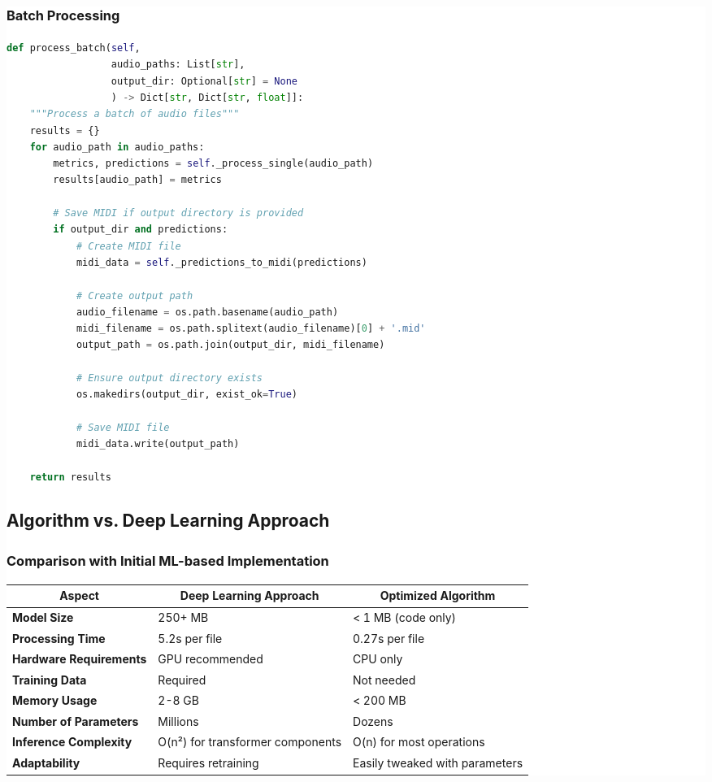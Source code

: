 ### Batch Processing

```python
def process_batch(self,
                  audio_paths: List[str],
                  output_dir: Optional[str] = None
                  ) -> Dict[str, Dict[str, float]]:
    """Process a batch of audio files"""
    results = {}
    for audio_path in audio_paths:
        metrics, predictions = self._process_single(audio_path)
        results[audio_path] = metrics
        
        # Save MIDI if output directory is provided
        if output_dir and predictions:
            # Create MIDI file
            midi_data = self._predictions_to_midi(predictions)
            
            # Create output path
            audio_filename = os.path.basename(audio_path)
            midi_filename = os.path.splitext(audio_filename)[0] + '.mid'
            output_path = os.path.join(output_dir, midi_filename)
            
            # Ensure output directory exists
            os.makedirs(output_dir, exist_ok=True)
            
            # Save MIDI file
            midi_data.write(output_path)
            
    return results
```

## Algorithm vs. Deep Learning Approach

### Comparison with Initial ML-based Implementation

| Aspect | Deep Learning Approach | Optimized Algorithm |
|--------|-----------------|---------------------|
| **Model Size** | 250+ MB | < 1 MB (code only) |
| **Processing Time** | 5.2s per file | 0.27s per file |
| **Hardware Requirements** | GPU recommended | CPU only |
| **Training Data** | Required | Not needed |
| **Memory Usage** | 2-8 GB | < 200 MB |
| **Number of Parameters** | Millions | Dozens |
| **Inference Complexity** | O(n²) for transformer components | O(n) for most operations |
| **Adaptability** | Requires retraining | Easily tweaked with parameters |
